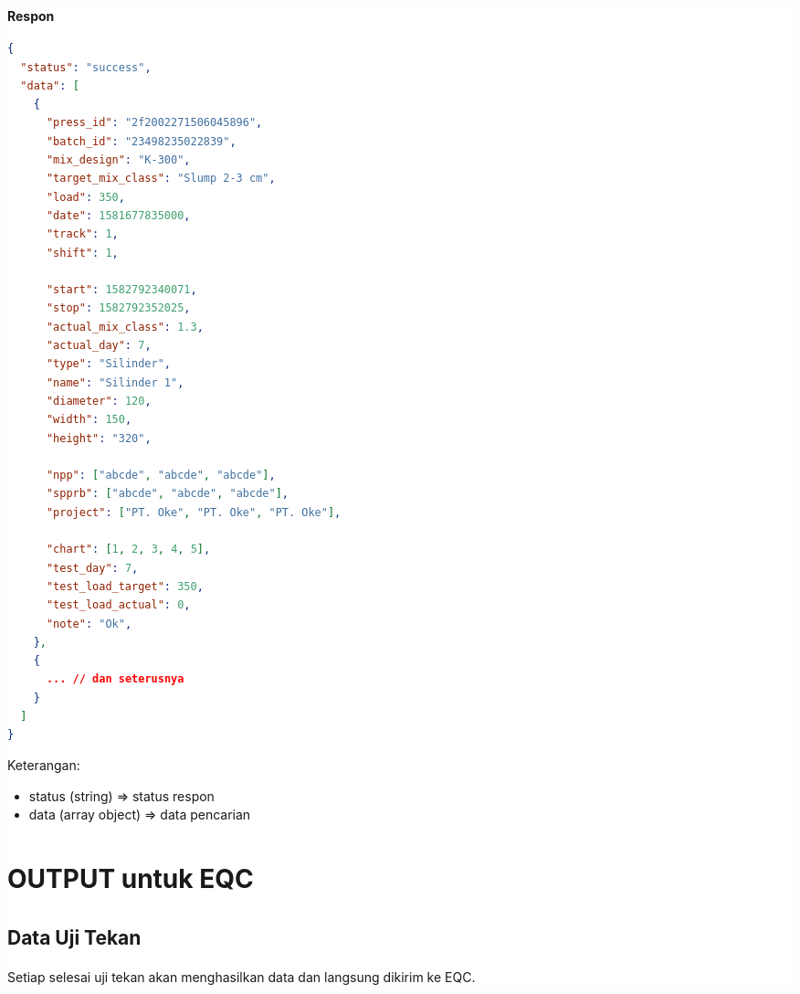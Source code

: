 
**Respon**
```json
{
  "status": "success",
  "data": [
    {
      "press_id": "2f2002271506045896",  
      "batch_id": "23498235022839",  
      "mix_design": "K-300",   
      "target_mix_class": "Slump 2-3 cm", 
      "load": 350,
      "date": 1581677835000,          
      "track": 1, 
      "shift": 1,

      "start": 1582792340071,   
      "stop": 1582792352025,   
      "actual_mix_class": 1.3,    
      "actual_day": 7,
      "type": "Silinder",
      "name": "Silinder 1", 
      "diameter": 120, 
      "width": 150,
      "height": "320",
      
      "npp": ["abcde", "abcde", "abcde"], 
      "spprb": ["abcde", "abcde", "abcde"],
      "project": ["PT. Oke", "PT. Oke", "PT. Oke"],
      
      "chart": [1, 2, 3, 4, 5],
      "test_day": 7,
      "test_load_target": 350, 
      "test_load_actual": 0,
      "note": "Ok",
    },
    {
      ... // dan seterusnya
    }
  ]
}
```
Keterangan:
- status (string) => status respon
- data (array object) => data pencarian



# OUTPUT untuk EQC

## Data Uji Tekan
Setiap selesai uji tekan akan menghasilkan data dan langsung dikirim ke EQC.
